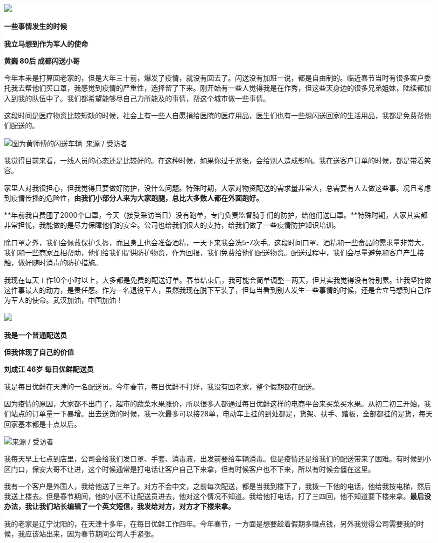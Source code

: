   

  

**![](/images/post/e4aeb332f1ed6e8380144467ef8e49c0.jpg)**

****一些事情发生的时候****

****我立马想到作为军人的使命****

**黄巍 80后 成都闪送小哥**  

今年本来是打算回老家的，但是大年三十前，爆发了疫情，就没有回去了。闪送没有加班一说，都是自由制的。临近春节当时有很多客户委托我去帮他们买口罩，我感觉到疫情的严重性，选择留了下来。刚开始有一些人觉得我是在作秀，但这些天身边的很多兄弟姐妹，陆续都加入到我的队伍中了。我们都希望能够尽自己力所能及的事情，帮这个城市做一些事情。

这段时间是医疗物资比较短缺的时候，社会上有一些人自愿捐给医院的医疗用品，医生们也有一些想闪送回家的生活用品，我都是免费帮他们配送的。

  

![](/images/post/5cd938c73ca45f426f5dad40151bf6c0.jpg)图为黄师傅的闪送车辆  来源 / 受访者

我觉得目前来看，一线人员的心态还是比较好的。在这种时候，如果你过于紧张，会给别人造成影响。我在送客户订单的时候，都是带着笑容。

家里人对我很担心，但我觉得只要做好防护，没什么问题。特殊时期，大家对物资配送的需求量非常大，总需要有人去做这些事。况且考虑到疫情传播的危险性，**由我们小部分人来为大家跑腿，总比大多数人都在外面跑好。**

**年前我自费囤了2000个口罩，今天（接受采访当日）没有跑单，专门负责监督骑手们的防护，给他们送口罩。**特殊时期，大家其实都非常担忧，我能做的是尽力保障他们的安全。公司也给我们很大的支持，给我们做了一些疫情防护知识培训。

除口罩之外，我们会佩戴保护头盔，而且身上也会准备酒精，一天下来我会洗5-7次手。这段时间口罩、酒精和一些食品的需求量非常大，我们和一些商家互相帮助，他们给我们提供防护物资，作为回报，我们免费给他们配送物资。配送过程中，我们会尽量避免和客户产生接触，做好随时消毒的防护措施。

我现在每天工作10个小时以上，大多都是免费的配送订单。春节结束后，我可能会简单调整一两天，但其实我觉得没有特别累。让我坚持做这件事最大的动力，是责任感。作为一名退役军人，虽然我现在脱下军装了，但每当看到别人发生一些事情的时候，还是会立马想到自己作为军人的使命。武汉加油，中国加油！

  

  

**![](/images/post/0fb196b8fd9a5a2ce2f0b5374052cf17.jpg)**

******我是一个普通配送员******

******但我体现了自己的价值******

**刘成江 46岁 每日优鲜配送员**

我是每日优鲜在天津的一名配送员。今年春节，每日优鲜不打烊，我没有回老家，整个假期都在配送。

因为疫情的原因，大家都不出门了，超市的蔬菜水果涨价，所以很多人都通过每日优鲜这样的电商平台来买菜买水果。从初二初三开始，我们站点的订单量一下暴增。出去送货的时候，我一次最多可以接28单，电动车上挂的到处都是，货架、扶手、踏板，全部都挂的是货，每天回家基本都是十点以后。

  

![](/images/post/0fb45b26d86b23dc8c2a87cb215e9fcc.jpg)来源 / 受访者

  

我每天早上七点到店里，公司会给我们发口罩、手套、消毒液，出发前要给车辆消毒。但是疫情还是给我们的配送带来了困难。有时候到小区门口，保安大哥不让进，这个时候通常是打电话让客户自己下来拿，但有时候客户也不下来，所以有时候会僵在这里。

我有一个客户是外国人，我给他送了三年了。对方不会中文，之前每次配送，都是当我到楼下了，我拨一下他的电话，他给我按电梯，然后我送上楼去。但是春节期间，他的小区不让配送员进去，他对这个情况不知道。我给他打电话，打了三四回，他不知道要下楼来拿。**最后没办法，我让我们站长编辑了一个英文短信，我发给对方，对方才下楼来拿。**

我的老家是辽宁沈阳的，在天津十多年，在每日优鲜工作四年。今年春节，一方面是想要趁着假期多赚点钱，另外我觉得公司需要我的时候，我应该站出来，因为春节期间公司人手紧张。
